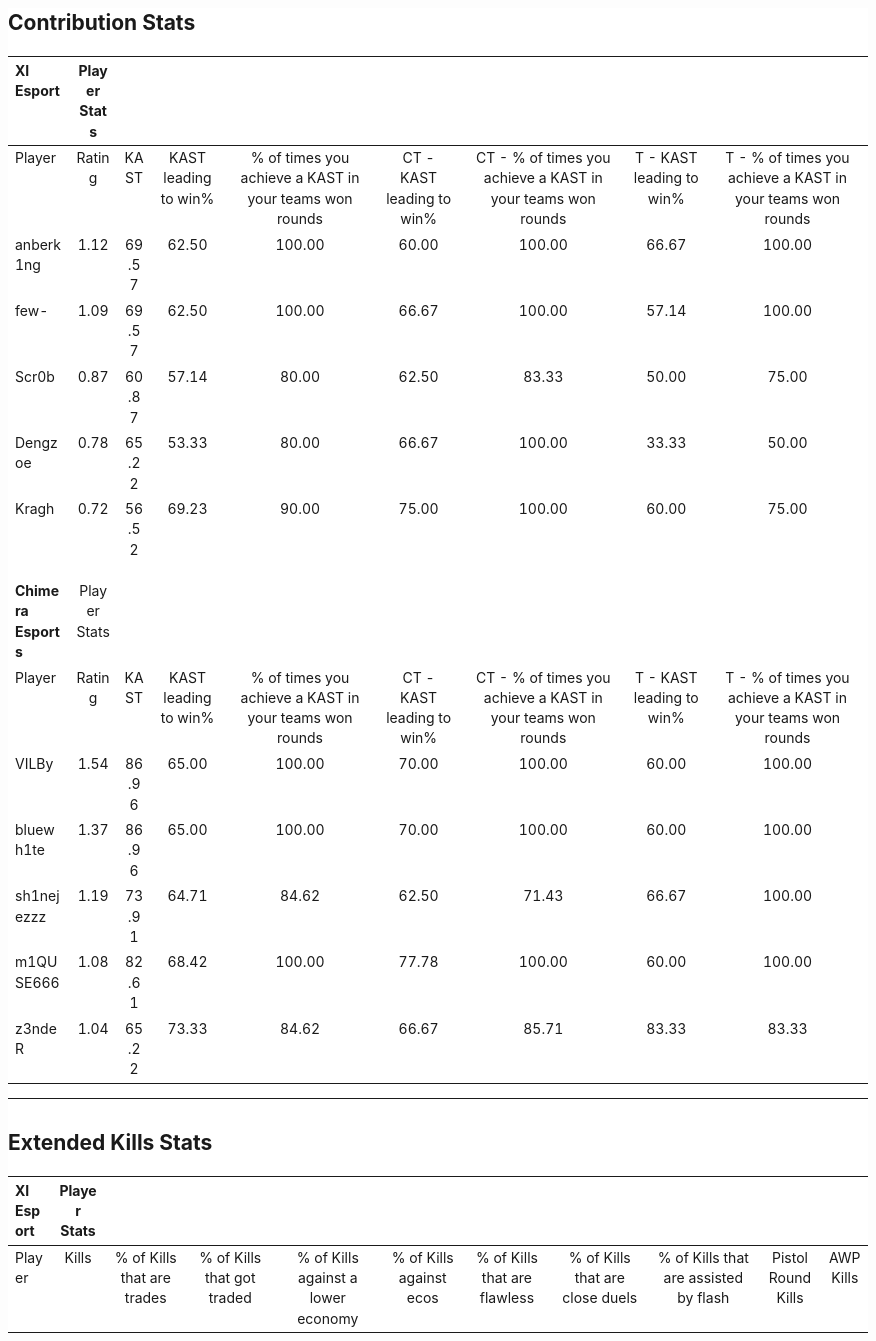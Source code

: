 ## Contribution Stats  

| **XI Esport**       | Player Stats |       |                      |                                                        |                           |                                                             |                          |                                                            |
| :- | :-: | :-: | :-: | :-: | :-: | :-: | :-: | :-: |
| Player              |    Rating    | KAST  | KAST leading to win% | % of times you achieve a KAST in your teams won rounds | CT - KAST leading to win% | CT - % of times you achieve a KAST in your teams won rounds | T - KAST leading to win% | T - % of times you achieve a KAST in your teams won rounds |
| anberk1ng           |     1.12     | 69.57 |        62.50         |                         100.00                         |           60.00           |                           100.00                            |          66.67           |                           100.00                           |
| few-                |     1.09     | 69.57 |        62.50         |                         100.00                         |           66.67           |                           100.00                            |          57.14           |                           100.00                           |
| Scr0b               |     0.87     | 60.87 |        57.14         |                         80.00                          |           62.50           |                            83.33                            |          50.00           |                           75.00                            |
| Dengzoe             |     0.78     | 65.22 |        53.33         |                         80.00                          |           66.67           |                           100.00                            |          33.33           |                           50.00                            |
| Kragh               |     0.72     | 56.52 |        69.23         |                         90.00                          |           75.00           |                           100.00                            |          60.00           |                           75.00                            |
|                     |              |       |                      |                                                        |                           |                                                             |                          |                                                            |
|                     |              |       |                      |                                                        |                           |                                                             |                          |                                                            |
|                     |              |       |                      |                                                        |                           |                                                             |                          |                                                            |
| **Chimera Esports** | Player Stats |       |                      |                                                        |                           |                                                             |                          |                                                            |
| Player              |    Rating    | KAST  | KAST leading to win% | % of times you achieve a KAST in your teams won rounds | CT - KAST leading to win% | CT - % of times you achieve a KAST in your teams won rounds | T - KAST leading to win% | T - % of times you achieve a KAST in your teams won rounds |
| VILBy               |     1.54     | 86.96 |        65.00         |                         100.00                         |           70.00           |                           100.00                            |          60.00           |                           100.00                           |
| bluewh1te           |     1.37     | 86.96 |        65.00         |                         100.00                         |           70.00           |                           100.00                            |          60.00           |                           100.00                           |
| sh1nejezzz          |     1.19     | 73.91 |        64.71         |                         84.62                          |           62.50           |                            71.43                            |          66.67           |                           100.00                           |
| m1QUSE666           |     1.08     | 82.61 |        68.42         |                         100.00                         |           77.78           |                           100.00                            |          60.00           |                           100.00                           |
| z3ndeR              |     1.04     | 65.22 |        73.33         |                         84.62                          |           66.67           |                            85.71                            |          83.33           |                           83.33                            |
---  

## Extended Kills Stats  

| **XI Esport**       | Player Stats |                            |                            |                                    |                         |                              |                                 |                                       |                    |           |
| :- | :-: | :-: | :-: | :-: | :-: | :-: | :-: | :-: | :-: | :-: |
| Player              |    Kills     | % of Kills that are trades | % of Kills that got traded | % of Kills against a lower economy | % of Kills against ecos | % of Kills that are flawless | % of Kills that are close duels | % of Kills that are assisted by flash | Pistol Round Kills | AWP Kills |